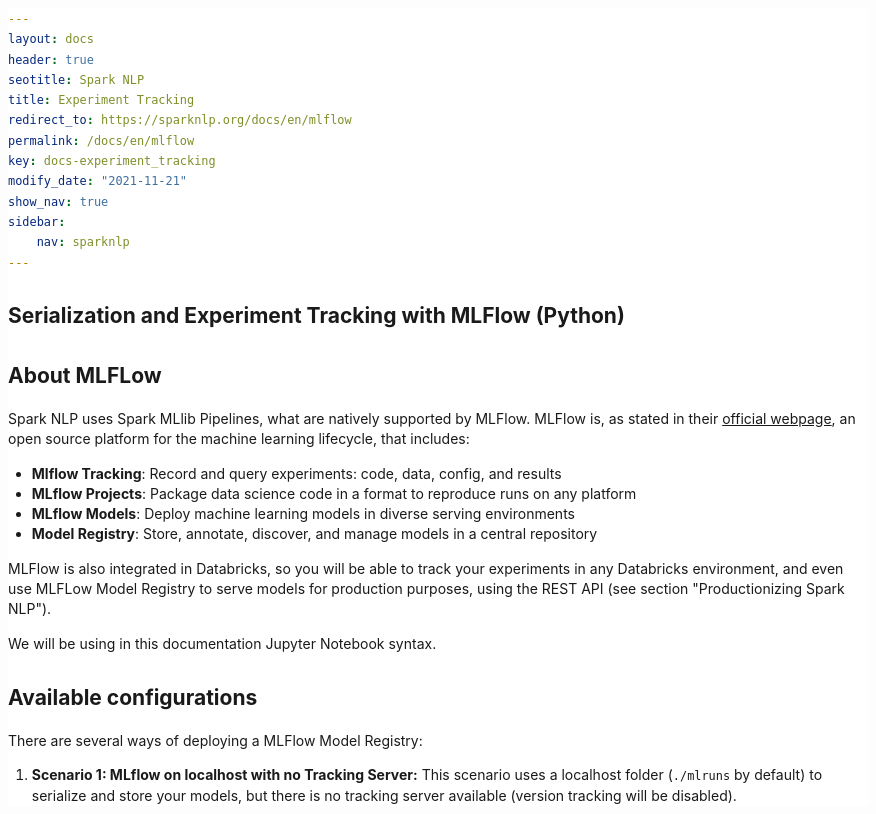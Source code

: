 ```yaml
---
layout: docs
header: true
seotitle: Spark NLP
title: Experiment Tracking
redirect_to: https://sparknlp.org/docs/en/mlflow
permalink: /docs/en/mlflow
key: docs-experiment_tracking
modify_date: "2021-11-21"
show_nav: true
sidebar:
    nav: sparknlp
---
```


<div class="h3-box" markdown="1">

## Serialization and Experiment Tracking with MLFlow (Python)

## About MLFLow
Spark NLP uses Spark MLlib Pipelines, what are natively supported by MLFlow.
MLFlow is, as stated in their [official webpage](https://mlflow.org/), an open source platform for the machine learning lifecycle, that includes:
* **Mlflow Tracking**: Record and query experiments: code, data, config, and results
* **MLflow Projects**: Package data science code in a format to reproduce runs on any platform
* **MLflow Models**: Deploy machine learning models in diverse serving environments
* **Model Registry**: Store, annotate, discover, and manage models in a central repository

MLFlow is also integrated in Databricks, so you will be able to track your experiments in any Databricks environment, and even use MLFLow Model Registry to serve models for production purposes, using the REST API (see section "Productionizing Spark NLP").

We will be using in this documentation Jupyter Notebook syntax.

</div><div class="h3-box" markdown="1">

## Available configurations
There are several ways of deploying a MLFlow Model Registry:

1) **Scenario 1: MLflow on localhost with no Tracking Server:**
This scenario uses a localhost folder (`./mlruns` by default) to serialize and store your models, but there is no tracking server available (version tracking will be disabled).